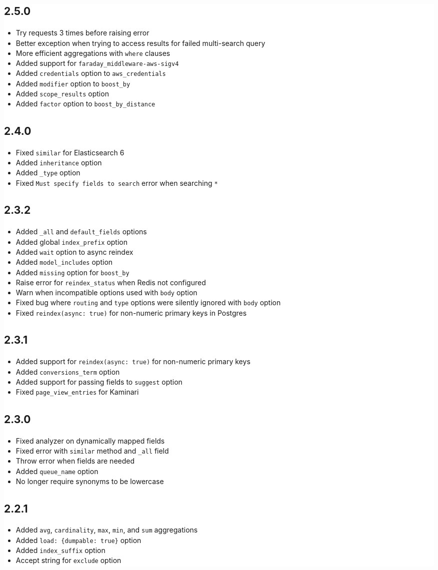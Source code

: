 ## 2.5.0

- Try requests 3 times before raising error
- Better exception when trying to access results for failed multi-search query
- More efficient aggregations with `where` clauses
- Added support for `faraday_middleware-aws-sigv4`
- Added `credentials` option to `aws_credentials`
- Added `modifier` option to `boost_by`
- Added `scope_results` option
- Added `factor` option to `boost_by_distance`

## 2.4.0

- Fixed `similar` for Elasticsearch 6
- Added `inheritance` option
- Added `_type` option
- Fixed `Must specify fields to search` error when searching `*`

## 2.3.2

- Added `_all` and `default_fields` options
- Added global `index_prefix` option
- Added `wait` option to async reindex
- Added `model_includes` option
- Added `missing` option for `boost_by`
- Raise error for `reindex_status` when Redis not configured
- Warn when incompatible options used with `body` option
- Fixed bug where `routing` and `type` options were silently ignored with `body` option
- Fixed `reindex(async: true)` for non-numeric primary keys in Postgres

## 2.3.1

- Added support for `reindex(async: true)` for non-numeric primary keys
- Added `conversions_term` option
- Added support for passing fields to `suggest` option
- Fixed `page_view_entries` for Kaminari

## 2.3.0

- Fixed analyzer on dynamically mapped fields
- Fixed error with `similar` method and `_all` field
- Throw error when fields are needed
- Added `queue_name` option
- No longer require synonyms to be lowercase

## 2.2.1

- Added `avg`, `cardinality`, `max`, `min`, and `sum` aggregations
- Added `load: {dumpable: true}` option
- Added `index_suffix` option
- Accept string for `exclude` option
